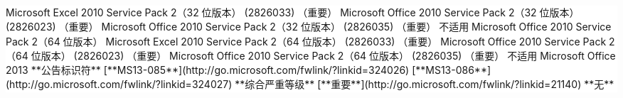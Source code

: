 </td>
<td style="border:1px solid black;">
Microsoft Excel 2010 Service Pack 2（32 位版本）  
(2826033)  
（重要）  
Microsoft Office 2010 Service Pack 2（32 位版本）  
(2826023)  
（重要）  
Microsoft Office 2010 Service Pack 2（32 位版本）  
(2826035)  
（重要）
</td>
<td style="border:1px solid black;">
不适用
</td>
</tr>
<tr class="alternateRow">
<td style="border:1px solid black;">
Microsoft Office 2010 Service Pack 2（64 位版本）
</td>
<td style="border:1px solid black;">
Microsoft Excel 2010 Service Pack 2（64 位版本）  
(2826033)  
（重要）  
Microsoft Office 2010 Service Pack 2（64 位版本）  
(2826023)  
（重要）  
Microsoft Office 2010 Service Pack 2（64 位版本）  
(2826035)  
（重要）
</td>
<td style="border:1px solid black;">
不适用
</td>
</tr>
<tr>
<th colspan="3" style="border:1px solid black;">
Microsoft Office 2013
</th>
</tr>
<tr>
<td style="border:1px solid black;">
**公告标识符**
</td>
<td style="border:1px solid black;">
[**MS13-085**](http://go.microsoft.com/fwlink/?linkid=324026)
</td>
<td style="border:1px solid black;">
[**MS13-086**](http://go.microsoft.com/fwlink/?linkid=324027)
</td>
</tr>
<tr class="alternateRow">
<td style="border:1px solid black;">
**综合严重等级**
</td>
<td style="border:1px solid black;">
[**重要**](http://go.microsoft.com/fwlink/?linkid=21140)
</td>
<td style="border:1px solid black;">
**无**
</td>
</tr>
<tr>
<td style="border:1px solid black;">